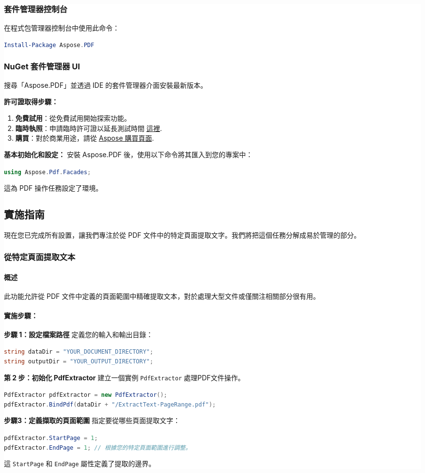 ### 套件管理器控制台
在程式包管理器控制台中使用此命令：
```powershell
Install-Package Aspose.PDF
```

### NuGet 套件管理器 UI
搜尋「Aspose.PDF」並透過 IDE 的套件管理器介面安裝最新版本。

**許可證取得步驟：**
1. **免費試用**：從免費試用開始探索功能。
2. **臨時執照**：申請臨時許可證以延長測試時間 [這裡](https://purchase。aspose.com/temporary-license/).
3. **購買**：對於商業用途，請從 [Aspose 購買頁面](https://purchase。aspose.com/buy).

**基本初始化和設定：**
安裝 Aspose.PDF 後，使用以下命令將其匯入到您的專案中：
```csharp
using Aspose.Pdf.Facades;
```
這為 PDF 操作任務設定了環境。

## 實施指南

現在您已完成所有設置，讓我們專注於從 PDF 文件中的特定頁面提取文字。我們將把這個任務分解成易於管理的部分。

### 從特定頁面提取文本

#### 概述
此功能允許從 PDF 文件中定義的頁面範圍中精確提取文本，對於處理大型文件或僅關注相關部分很有用。

#### 實施步驟：

**步驟 1：設定檔案路徑**
定義您的輸入和輸出目錄：
```csharp
string dataDir = "YOUR_DOCUMENT_DIRECTORY";
string outputDir = "YOUR_OUTPUT_DIRECTORY";
```

**第 2 步：初始化 PdfExtractor**
建立一個實例 `PdfExtractor` 處理PDF文件操作。
```csharp
PdfExtractor pdfExtractor = new PdfExtractor();
pdfExtractor.BindPdf(dataDir + "/ExtractText-PageRange.pdf");
```

**步驟3：定義擷取的頁面範圍**
指定要從哪些頁面提取文字：
```csharp
pdfExtractor.StartPage = 1;
pdfExtractor.EndPage = 1; // 根據您的特定頁面範圍進行調整。
```
這 `StartPage` 和 `EndPage` 屬性定義了提取的邊界。
